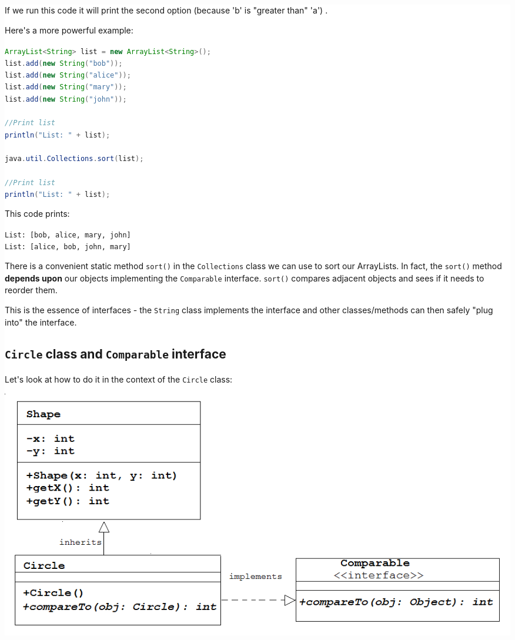 If we run this code it will print the second option (because 'b' is "greater than" 'a') .

Here's a more powerful example:

```java
ArrayList<String> list = new ArrayList<String>();
list.add(new String("bob"));
list.add(new String("alice"));
list.add(new String("mary"));
list.add(new String("john"));

//Print list
println("List: " + list);

java.util.Collections.sort(list);

//Print list
println("List: " + list);

```

This code prints:

```
List: [bob, alice, mary, john]
List: [alice, bob, john, mary]

```

There is a convenient static method ``sort()`` in the ``Collections`` class we can use to sort our ArrayLists.  In fact, the ``sort()`` method **depends upon** our objects implementing the ``Comparable`` interface.  ``sort()`` compares adjacent objects and sees if it needs to reorder them.  

This is the essence of interfaces - the ``String`` class implements the interface and other classes/methods can then safely "plug into" the interface.


## ``Circle`` class and ``Comparable`` interface

Let's look at how to do it in the context of the ``Circle`` class:

![alt text](../images/CircleComparable.png "")
